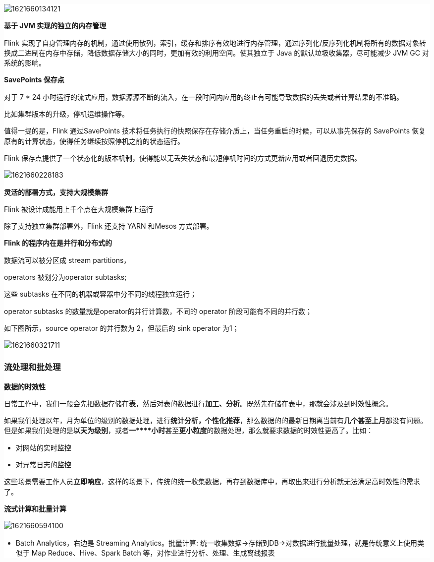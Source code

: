![1621660134121](https://tprzfbucket.oss-cn-beijing.aliyuncs.com/hadoop/202105/22/165455-500063.png)

**基于 JVM 实现的独立的内存管理**

Flink 实现了自身管理内存的机制，通过使用散列，索引，缓存和排序有效地进行内存管理，通过序列化/反序列化机制将所有的数据对象转换成二进制在内存中存储，降低数据存储大小的同时，更加有效的利用空间。使其独立于 Java 的默认垃圾收集器，尽可能减少 JVM GC 对系统的影响。

 **SavePoints 保存点**

对于 7 * 24 小时运行的流式应用，数据源源不断的流入，在一段时间内应用的终止有可能导致数据的丢失或者计算结果的不准确。

比如集群版本的升级，停机运维操作等。

值得一提的是，Flink 通过SavePoints 技术将任务执行的快照保存在存储介质上，当任务重启的时候，可以从事先保存的 SavePoints 恢复原有的计算状态，使得任务继续按照停机之前的状态运行。

Flink 保存点提供了一个状态化的版本机制，使得能以无丢失状态和最短停机时间的方式更新应用或者回退历史数据。

![1621660228183](https://tprzfbucket.oss-cn-beijing.aliyuncs.com/hadoop/202105/25/142956-940682.png)

**灵活的部署方式，支持大规模集群**

Flink 被设计成能用上千个点在大规模集群上运行

除了支持独立集群部署外，Flink 还支持 YARN 和Mesos 方式部署。

**Flink 的程序内在是并行和分布式的**

数据流可以被分区成 stream partitions，

operators 被划分为operator subtasks; 

这些 subtasks 在不同的机器或容器中分不同的线程独立运行；

operator subtasks 的数量就是operator的并行计算数，不同的 operator 阶段可能有不同的并行数；

如下图所示，source operator 的并行数为 2，但最后的 sink operator 为1；

![1621660321711](https://tprzfbucket.oss-cn-beijing.aliyuncs.com/hadoop/202105/22/165458-516420.png)

### 流处理和批处理

**数据的时效性**

日常工作中，我们一般会先把数据存储在**表**，然后对表的数据进行**加工、分析**。既然先存储在表中，那就会涉及到时效性概念。

如果我们处理以年，月为单位的级别的数据处理，进行**统计分析，个性化推荐**，那么数据的的最新日期离当前有**几个甚至上月**都没有问题。但是如果我们处理的是**以天为级别**，或者**一****小时**甚至**更小粒度**的数据处理，那么就要求数据的时效性更高了。比如：

- 对网站的实时监控

- 对异常日志的监控

这些场景需要工作人员**立即响应**，这样的场景下，传统的统一收集数据，再存到数据库中，再取出来进行分析就无法满足高时效性的需求了。

**流式计算和批量计算**

![1621660594100](https://tprzfbucket.oss-cn-beijing.aliyuncs.com/hadoop/202105/22/165502-264342.png)

- Batch Analytics，右边是 Streaming Analytics。批量计算: 统一收集数据->存储到DB->对数据进行批量处理，就是传统意义上使用类似于 Map Reduce、Hive、Spark Batch 等，对作业进行分析、处理、生成离线报表

